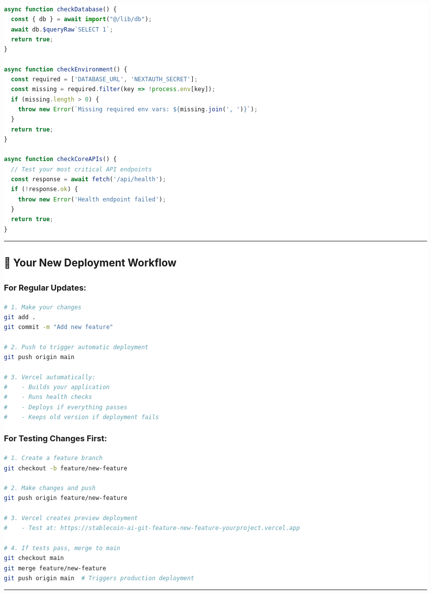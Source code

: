 ```typescript
async function checkDatabase() {
  const { db } = await import("@/lib/db");
  await db.$queryRaw`SELECT 1`;
  return true;
}

async function checkEnvironment() {
  const required = ['DATABASE_URL', 'NEXTAUTH_SECRET'];
  const missing = required.filter(key => !process.env[key]);
  if (missing.length > 0) {
    throw new Error(`Missing required env vars: ${missing.join(', ')}`);
  }
  return true;
}

async function checkCoreAPIs() {
  // Test your most critical API endpoints
  const response = await fetch('/api/health');
  if (!response.ok) {
    throw new Error('Health endpoint failed');
  }
  return true;
}
```

---

## 🔄 **Your New Deployment Workflow**

### **For Regular Updates:**
```bash
# 1. Make your changes
git add .
git commit -m "Add new feature"

# 2. Push to trigger automatic deployment
git push origin main

# 3. Vercel automatically:
#    - Builds your application
#    - Runs health checks
#    - Deploys if everything passes
#    - Keeps old version if deployment fails
```

### **For Testing Changes First:**
```bash
# 1. Create a feature branch
git checkout -b feature/new-feature

# 2. Make changes and push
git push origin feature/new-feature

# 3. Vercel creates preview deployment
#    - Test at: https://stablecoin-ai-git-feature-new-feature-yourproject.vercel.app

# 4. If tests pass, merge to main
git checkout main
git merge feature/new-feature
git push origin main  # Triggers production deployment
```

---